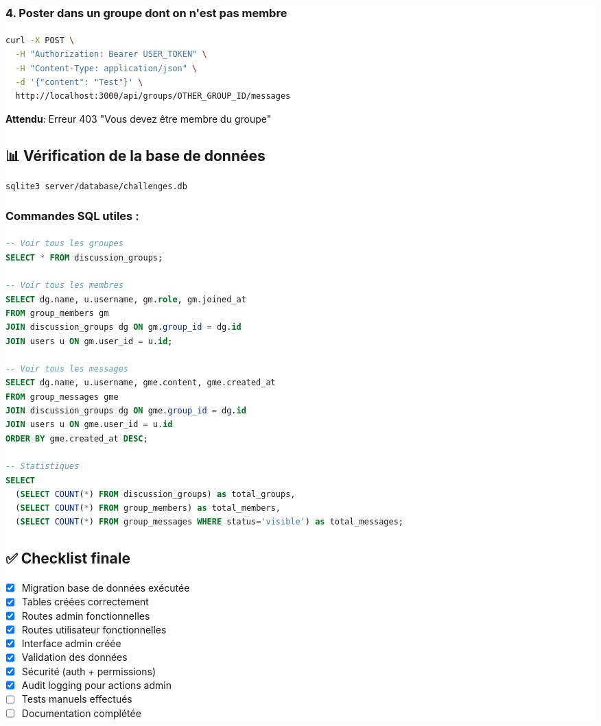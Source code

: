 ### 4. Poster dans un groupe dont on n'est pas membre
```bash
curl -X POST \
  -H "Authorization: Bearer USER_TOKEN" \
  -H "Content-Type: application/json" \
  -d '{"content": "Test"}' \
  http://localhost:3000/api/groups/OTHER_GROUP_ID/messages
```
**Attendu**: Erreur 403 "Vous devez être membre du groupe"

## 📊 Vérification de la base de données

```bash
sqlite3 server/database/challenges.db
```

### Commandes SQL utiles :

```sql
-- Voir tous les groupes
SELECT * FROM discussion_groups;

-- Voir tous les membres
SELECT dg.name, u.username, gm.role, gm.joined_at
FROM group_members gm
JOIN discussion_groups dg ON gm.group_id = dg.id
JOIN users u ON gm.user_id = u.id;

-- Voir tous les messages
SELECT dg.name, u.username, gme.content, gme.created_at
FROM group_messages gme
JOIN discussion_groups dg ON gme.group_id = dg.id
JOIN users u ON gme.user_id = u.id
ORDER BY gme.created_at DESC;

-- Statistiques
SELECT 
  (SELECT COUNT(*) FROM discussion_groups) as total_groups,
  (SELECT COUNT(*) FROM group_members) as total_members,
  (SELECT COUNT(*) FROM group_messages WHERE status='visible') as total_messages;
```

## ✅ Checklist finale

- [x] Migration base de données exécutée
- [x] Tables créées correctement
- [x] Routes admin fonctionnelles
- [x] Routes utilisateur fonctionnelles
- [x] Interface admin créée
- [x] Validation des données
- [x] Sécurité (auth + permissions)
- [x] Audit logging pour actions admin
- [ ] Tests manuels effectués
- [ ] Documentation complétée
